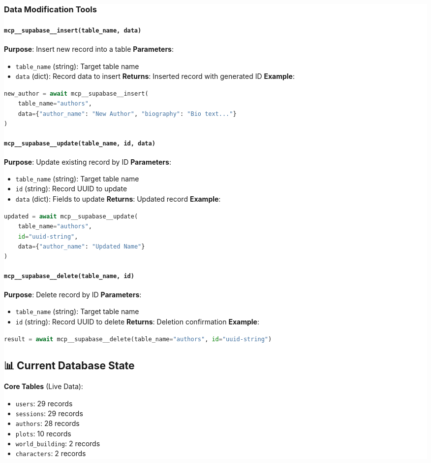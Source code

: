 ### Data Modification Tools

#### `mcp__supabase__insert(table_name, data)`
**Purpose**: Insert new record into a table
**Parameters**:
- `table_name` (string): Target table name
- `data` (dict): Record data to insert
**Returns**: Inserted record with generated ID
**Example**:
```python
new_author = await mcp__supabase__insert(
    table_name="authors",
    data={"author_name": "New Author", "biography": "Bio text..."}
)
```

#### `mcp__supabase__update(table_name, id, data)`
**Purpose**: Update existing record by ID
**Parameters**:
- `table_name` (string): Target table name
- `id` (string): Record UUID to update
- `data` (dict): Fields to update
**Returns**: Updated record
**Example**:
```python
updated = await mcp__supabase__update(
    table_name="authors",
    id="uuid-string",
    data={"author_name": "Updated Name"}
)
```

#### `mcp__supabase__delete(table_name, id)`
**Purpose**: Delete record by ID
**Parameters**:
- `table_name` (string): Target table name
- `id` (string): Record UUID to delete
**Returns**: Deletion confirmation
**Example**:
```python
result = await mcp__supabase__delete(table_name="authors", id="uuid-string")
```

## 📊 Current Database State

**Core Tables** (Live Data):
- `users`: 29 records
- `sessions`: 29 records  
- `authors`: 28 records
- `plots`: 10 records
- `world_building`: 2 records
- `characters`: 2 records
